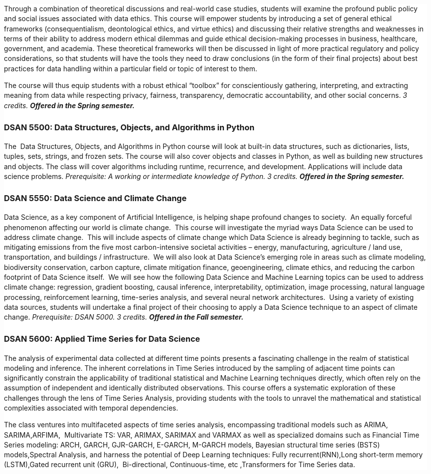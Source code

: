 Through a combination of theoretical discussions and real-world case studies, students will examine the profound public policy and social issues associated with data ethics. This course will empower students by introducing a set of general ethical frameworks (consequentialism, deontological ethics, and virtue ethics) and discussing their relative strengths and weaknesses in terms of their ability to address modern ethical dilemmas and guide ethical decision-making processes in business, healthcare, government, and academia. These theoretical frameworks will then be discussed in light of more practical regulatory and policy considerations, so that students will have the tools they need to draw conclusions (in the form of their final projects) about best practices for data handling within a particular field or topic of interest to them.

The course will thus equip students with a robust ethical “toolbox” for conscientiously gathering, interpreting, and extracting meaning from data while respecting privacy, fairness, transparency, democratic accountability, and other social concerns. _3 credits._ _**Offered in the Spring semester.**_

### DSAN 5500: Data Structures, Objects, and Algorithms in Python

The  Data Structures, Objects, and Algorithms in Python course will look at built-in data structures, such as dictionaries, lists, tuples, sets, strings, and frozen sets. The course will also cover objects and classes in Python, as well as building new structures and objects. The class will cover algorithms including runtime, recurrence, and development. Applications will include data science problems. _Prerequisite: A working or intermediate knowledge of Python. 3 credits._ _**Offered in the Spring semester.**_

### DSAN 5550: Data Science and Climate Change

Data Science, as a key component of Artificial Intelligence, is helping shape profound changes to society.  An equally forceful phenomenon affecting our world is climate change.  This course will investigate the myriad ways Data Science can be used to address climate change.  This will include aspects of climate change which Data Science is already beginning to tackle, such as mitigating emissions from the five most carbon-intensive societal activities – energy, manufacturing, agriculture / land use, transportation, and buildings / infrastructure.  We will also look at Data Science’s emerging role in areas such as climate modeling, biodiversity conservation, carbon capture, climate mitigation finance, geoengineering, climate ethics, and reducing the carbon footprint of Data Science itself.  We will see how the following Data Science and Machine Learning topics can be used to address climate change: regression, gradient boosting, causal inference, interpretability, optimization, image processing, natural language processing, reinforcement learning, time-series analysis, and several neural network architectures.  Using a variety of existing data sources, students will undertake a final project of their choosing to apply a Data Science technique to an aspect of climate change. _Prerequisite: DSAN 5000. 3 credits._ _**Offered in the Fall semester.**_

### DSAN 5600: Applied Time Series for Data Science

The analysis of experimental data collected at different time points presents a fascinating challenge in the realm of statistical modeling and inference. The inherent correlations in Time Series introduced by the sampling of adjacent time points can significantly constrain the applicability of traditional statistical and Machine Learning techniques directly, which often rely on the assumption of independent and identically distributed observations. This course offers a systematic exploration of these challenges through the lens of Time Series Analysis, providing students with the tools to unravel the mathematical and statistical complexities associated with temporal dependencies.

The class ventures into multifaceted aspects of time series analysis, encompassing traditional models such as ARIMA, SARIMA,ARFIMA,  Multivariate TS: VAR, ARIMAX, SARIMAX and VARMAX as well as specialized domains such as Financial Time Series modeling: ARCH, GARCH, GJR-GARCH, E-GARCH, M-GARCH models, Bayesian structural time series (BSTS) models,Spectral Analysis, and harness the potential of Deep Learning techniques: Fully recurrent(RNN),Long short-term memory (LSTM),Gated recurrent unit (GRU),  Bi-directional, Continuous-time, etc ,Transformers for Time Series data.
